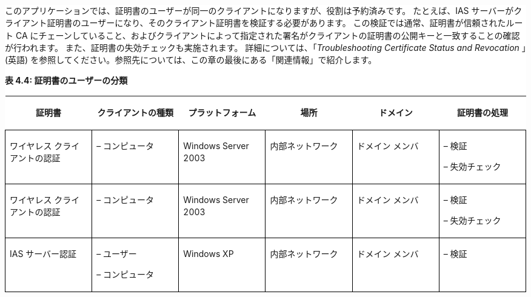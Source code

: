 このアプリケーションでは、証明書のユーザーが同一のクライアントになりますが、役割は予約済みです。 たとえば、IAS サーバーがクライアント証明書のユーザーになり、そのクライアント証明書を検証する必要があります。 この検証では通常、証明書が信頼されたルート CA にチェーンしていること、およびクライアントによって指定された署名がクライアントの証明書の公開キーと一致することの確認が行われます。 また、証明書の失効チェックも実施されます。 詳細については、「*Troubleshooting Certificate Status and Revocation* 」(英語) を参照してください。参照先については、この章の最後にある「関連情報」で紹介します。

**表 4.4: 証明書のユーザーの分類**

<table style="width:100%;">
<colgroup>
<col width="16%" />
<col width="16%" />
<col width="16%" />
<col width="16%" />
<col width="16%" />
<col width="16%" />
</colgroup>
<thead>
<tr class="header">
<th><p>証明書</p></th>
<th><p>クライアントの種類</p></th>
<th><p>プラットフォーム</p></th>
<th><p>場所</p></th>
<th><p>ドメイン</p></th>
<th><p>証明書の処理</p></th>
</tr>
</thead>
<tbody>
<tr class="odd">
<td style="border:1px solid black;"><p>ワイヤレス クライアントの認証</p></td>
<td style="border:1px solid black;"><p>– コンピュータ</p></td>
<td style="border:1px solid black;"><p>Windows Server 2003</p></td>
<td style="border:1px solid black;"><p>内部ネットワーク</p></td>
<td style="border:1px solid black;"><p>ドメイン メンバ</p></td>
<td style="border:1px solid black;"><p>– 検証</p>
<p>– 失効チェック</p></td>
</tr>
<tr class="even">
<td style="border:1px solid black;"><p>ワイヤレス クライアントの認証</p></td>
<td style="border:1px solid black;"><p>– コンピュータ</p></td>
<td style="border:1px solid black;"><p>Windows Server 2003</p></td>
<td style="border:1px solid black;"><p>内部ネットワーク</p></td>
<td style="border:1px solid black;"><p>ドメイン メンバ</p></td>
<td style="border:1px solid black;"><p>– 検証</p>
<p>– 失効チェック</p></td>
</tr>
<tr class="odd">
<td style="border:1px solid black;"><p>IAS サーバー認証</p></td>
<td style="border:1px solid black;"><p>– ユーザー</p>
<p>– コンピュータ</p></td>
<td style="border:1px solid black;"><p>Windows XP</p></td>
<td style="border:1px solid black;"><p>内部ネットワーク</p></td>
<td style="border:1px solid black;"><p>ドメイン メンバ</p></td>
<td style="border:1px solid black;"><p>– 検証</p></td>
</tr>
</tbody>
</table>
  